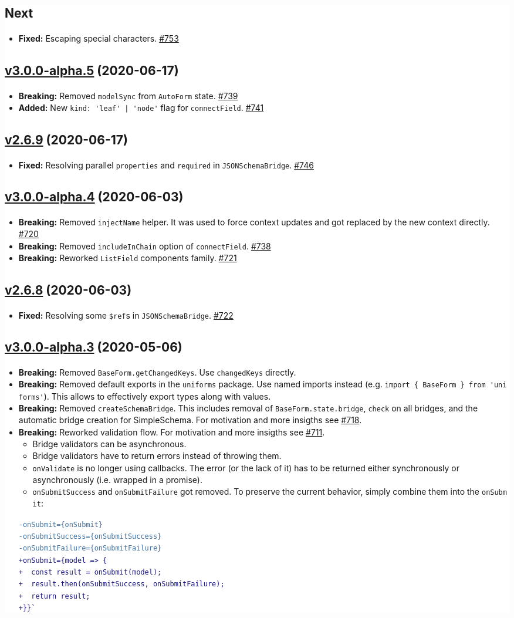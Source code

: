 ## Next

- **Fixed:** Escaping special characters. [\#753](https://github.com/vazco/uniforms/issues/753)

## [v3.0.0-alpha.5](https://github.com/vazco/uniforms/tree/v3.0.0-alpha.5) (2020-06-17)

- **Breaking:** Removed `modelSync` from `AutoForm` state. [\#739](https://github.com/vazco/uniforms/issues/739)
- **Added:** New `kind: 'leaf' | 'node'` flag for `connectField`. [\#741](https://github.com/vazco/uniforms/issues/741)

## [v2.6.9](https://github.com/vazco/uniforms/tree/v2.6.9) (2020-06-17)

- **Fixed:** Resolving parallel `properties` and `required` in `JSONSchemaBridge`. [\#746](https://github.com/vazco/uniforms/issues/746)

## [v3.0.0-alpha.4](https://github.com/vazco/uniforms/tree/v3.0.0-alpha.4) (2020-06-03)

- **Breaking:** Removed `injectName` helper. It was used to force context updates and got replaced by the new context directly. [\#720](https://github.com/vazco/uniforms/issues/720)
- **Breaking:** Removed `includeInChain` option of `connectField`. [\#738](https://github.com/vazco/uniforms/issues/738)
- **Breaking:** Reworked `ListField` components family. [\#721](https://github.com/vazco/uniforms/issues/721)

## [v2.6.8](https://github.com/vazco/uniforms/tree/v2.6.8) (2020-06-03)

- **Fixed:** Resolving some `$ref`s in `JSONSchemaBridge`. [\#722](https://github.com/vazco/uniforms/issues/722)

## [v3.0.0-alpha.3](https://github.com/vazco/uniforms/tree/v3.0.0-alpha.3) (2020-05-06)

- **Breaking:** Removed `BaseForm.getChangedKeys`. Use `changedKeys` directly.
- **Breaking:** Removed default exports in the `uniforms` package. Use named imports instead (e.g. `import { BaseForm } from 'uniforms'`). This allows to effectively export types along with values.
- **Breaking:** Removed `createSchemaBridge`. This includes removal of `BaseForm.state.bridge`, `check` on all bridges, and the automatic bridge creation for SimpleSchema. For motivation and more insigths see [\#718](https://github.com/vazco/uniforms/issues/718).
- **Breaking:** Reworked validation flow. For motivation and more insigths see [\#711](https://github.com/vazco/uniforms/issues/711).
  - Bridge validators can be asynchronous.
  - Bridge validators have to return errors instead of throwing them.
  - `onValidate` is no longer using callbacks. The error (or the lack of it) has to be returned either synchronously or asynchronously (i.e. wrapped in a promise).
  - `onSubmitSuccess` and `onSubmitFailure` got removed. To preserve the current behavior, simply combine them into the `onSubmit`:
  ```diff
  -onSubmit={onSubmit}
  -onSubmitSuccess={onSubmitSuccess}
  -onSubmitFailure={onSubmitFailure}
  +onSubmit={model => {
  +  const result = onSubmit(model);
  +  result.then(onSubmitSuccess, onSubmitFailure);
  +  return result;
  +}}`
  ```